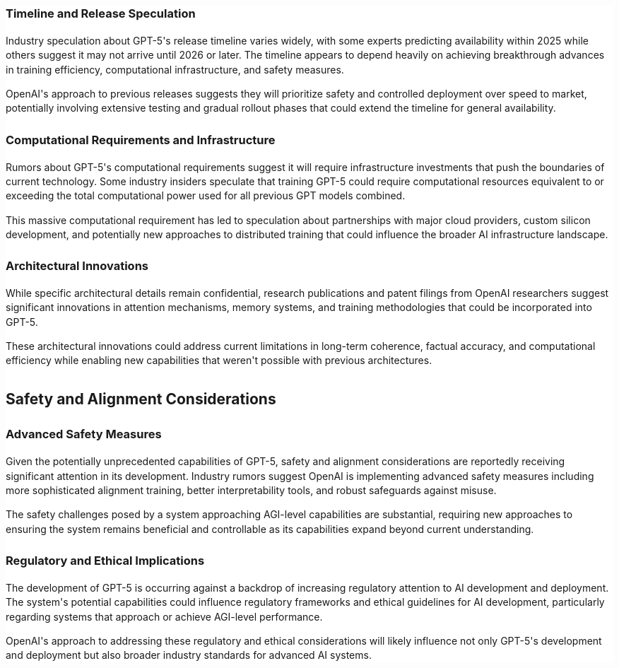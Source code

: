 ### Timeline and Release Speculation

Industry speculation about GPT-5's release timeline varies widely, with some experts predicting availability within 2025 while others suggest it may not arrive until 2026 or later. The timeline appears to depend heavily on achieving breakthrough advances in training efficiency, computational infrastructure, and safety measures.

OpenAI's approach to previous releases suggests they will prioritize safety and controlled deployment over speed to market, potentially involving extensive testing and gradual rollout phases that could extend the timeline for general availability.

### Computational Requirements and Infrastructure

Rumors about GPT-5's computational requirements suggest it will require infrastructure investments that push the boundaries of current technology. Some industry insiders speculate that training GPT-5 could require computational resources equivalent to or exceeding the total computational power used for all previous GPT models combined.

This massive computational requirement has led to speculation about partnerships with major cloud providers, custom silicon development, and potentially new approaches to distributed training that could influence the broader AI infrastructure landscape.

### Architectural Innovations

While specific architectural details remain confidential, research publications and patent filings from OpenAI researchers suggest significant innovations in attention mechanisms, memory systems, and training methodologies that could be incorporated into GPT-5.

These architectural innovations could address current limitations in long-term coherence, factual accuracy, and computational efficiency while enabling new capabilities that weren't possible with previous architectures.

## Safety and Alignment Considerations

### Advanced Safety Measures

Given the potentially unprecedented capabilities of GPT-5, safety and alignment considerations are reportedly receiving significant attention in its development. Industry rumors suggest OpenAI is implementing advanced safety measures including more sophisticated alignment training, better interpretability tools, and robust safeguards against misuse.

The safety challenges posed by a system approaching AGI-level capabilities are substantial, requiring new approaches to ensuring the system remains beneficial and controllable as its capabilities expand beyond current understanding.

### Regulatory and Ethical Implications

The development of GPT-5 is occurring against a backdrop of increasing regulatory attention to AI development and deployment. The system's potential capabilities could influence regulatory frameworks and ethical guidelines for AI development, particularly regarding systems that approach or achieve AGI-level performance.

OpenAI's approach to addressing these regulatory and ethical considerations will likely influence not only GPT-5's development and deployment but also broader industry standards for advanced AI systems.
